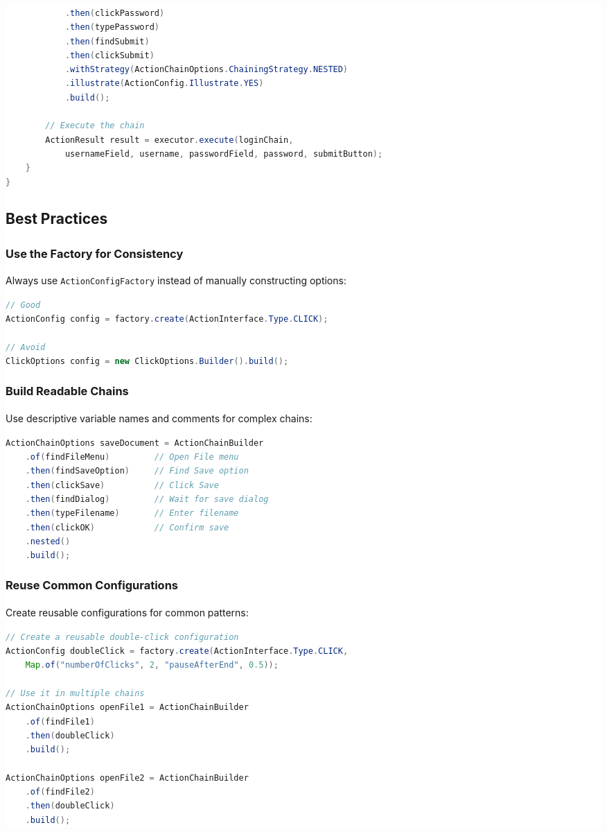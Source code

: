 ```java
            .then(clickPassword)
            .then(typePassword)
            .then(findSubmit)
            .then(clickSubmit)
            .withStrategy(ActionChainOptions.ChainingStrategy.NESTED)
            .illustrate(ActionConfig.Illustrate.YES)
            .build();
        
        // Execute the chain
        ActionResult result = executor.execute(loginChain, 
            usernameField, username, passwordField, password, submitButton);
    }
}
```

## Best Practices

### Use the Factory for Consistency
Always use `ActionConfigFactory` instead of manually constructing options:

```java
// Good
ActionConfig config = factory.create(ActionInterface.Type.CLICK);

// Avoid
ClickOptions config = new ClickOptions.Builder().build();
```

### Build Readable Chains
Use descriptive variable names and comments for complex chains:

```java
ActionChainOptions saveDocument = ActionChainBuilder
    .of(findFileMenu)         // Open File menu
    .then(findSaveOption)     // Find Save option
    .then(clickSave)          // Click Save
    .then(findDialog)         // Wait for save dialog
    .then(typeFilename)       // Enter filename
    .then(clickOK)            // Confirm save
    .nested()
    .build();
```

### Reuse Common Configurations
Create reusable configurations for common patterns:

```java
// Create a reusable double-click configuration
ActionConfig doubleClick = factory.create(ActionInterface.Type.CLICK,
    Map.of("numberOfClicks", 2, "pauseAfterEnd", 0.5));

// Use it in multiple chains
ActionChainOptions openFile1 = ActionChainBuilder
    .of(findFile1)
    .then(doubleClick)
    .build();

ActionChainOptions openFile2 = ActionChainBuilder
    .of(findFile2)
    .then(doubleClick)
    .build();
```
